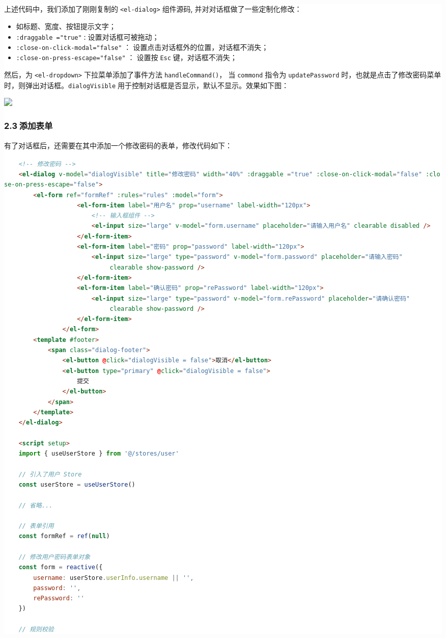 上述代码中，我们添加了刚刚复制的 `<el-dialog>` 组件源码, 并对对话框做了一些定制化修改：
- 如标题、宽度、按钮提示文字；
- `:draggable ="true"` : 设置对话框可被拖动；
- `:close-on-click-modal="false"` ： 设置点击对话框外的位置，对话框不消失；
- `:close-on-press-escape="false"` ： 设置按 `Esc` 键，对话框不消失；

然后，为 `<el-dropdown>` 下拉菜单添加了事件方法 `handleCommand()`， 当 `commond` 指令为 `updatePassword` 时，也就是点击了修改密码菜单时，则弹出对话框。`dialogVisible` 用于控制对话框是否显示，默认不显示。效果如下图：

![](https://img.quanxiaoha.com/quanxiaoha/169499964237815)

### 2.3 添加表单

有了对话框后，还需要在其中添加一个修改密码的表单，修改代码如下：

```html
	<!-- 修改密码 -->
    <el-dialog v-model="dialogVisible" title="修改密码" width="40%" :draggable ="true" :close-on-click-modal="false" :close-on-press-escape="false">
        <el-form ref="formRef" :rules="rules" :model="form">
                    <el-form-item label="用户名" prop="username" label-width="120px">
                        <!-- 输入框组件 -->
                        <el-input size="large" v-model="form.username" placeholder="请输入用户名" clearable disabled />
                    </el-form-item>
                    <el-form-item label="密码" prop="password" label-width="120px">
                        <el-input size="large" type="password" v-model="form.password" placeholder="请输入密码"
                             clearable show-password />
                    </el-form-item>
                    <el-form-item label="确认密码" prop="rePassword" label-width="120px">
                        <el-input size="large" type="password" v-model="form.rePassword" placeholder="请确认密码"
                             clearable show-password />
                    </el-form-item>
                </el-form>
        <template #footer>
            <span class="dialog-footer">
                <el-button @click="dialogVisible = false">取消</el-button>
                <el-button type="primary" @click="dialogVisible = false">
                    提交
                </el-button>
            </span>
        </template>
    </el-dialog>
    
    <script setup>
    import { useUserStore } from '@/stores/user'
    
    // 引入了用户 Store
	const userStore = useUserStore()
	
	// 省略...
	
	// 表单引用
	const formRef = ref(null)
	
	// 修改用户密码表单对象
    const form = reactive({
        username: userStore.userInfo.username || '',
        password: '',
        rePassword: ''
    })

    // 规则校验
```